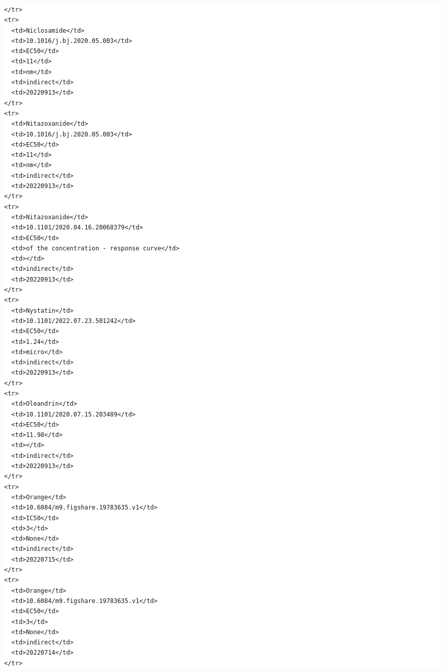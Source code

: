     </tr>
    <tr>
      <td>Niclosamide</td>
      <td>10.1016/j.bj.2020.05.003</td>
      <td>EC50</td>
      <td>11</td>
      <td>nm</td>
      <td>indirect</td>
      <td>20220913</td>
    </tr>
    <tr>
      <td>Nitazoxanide</td>
      <td>10.1016/j.bj.2020.05.003</td>
      <td>EC50</td>
      <td>11</td>
      <td>nm</td>
      <td>indirect</td>
      <td>20220913</td>
    </tr>
    <tr>
      <td>Nitazoxanide</td>
      <td>10.1101/2020.04.16.20068379</td>
      <td>EC50</td>
      <td>of the concentration - response curve</td>
      <td></td>
      <td>indirect</td>
      <td>20220913</td>
    </tr>
    <tr>
      <td>Nystatin</td>
      <td>10.1101/2022.07.23.501242</td>
      <td>EC50</td>
      <td>1.24</td>
      <td>micro</td>
      <td>indirect</td>
      <td>20220913</td>
    </tr>
    <tr>
      <td>Oleandrin</td>
      <td>10.1101/2020.07.15.203489</td>
      <td>EC50</td>
      <td>11.98</td>
      <td></td>
      <td>indirect</td>
      <td>20220913</td>
    </tr>
    <tr>
      <td>Orange</td>
      <td>10.6084/m9.figshare.19783635.v1</td>
      <td>IC50</td>
      <td>3</td>
      <td>None</td>
      <td>indirect</td>
      <td>20220715</td>
    </tr>
    <tr>
      <td>Orange</td>
      <td>10.6084/m9.figshare.19783635.v1</td>
      <td>EC50</td>
      <td>3</td>
      <td>None</td>
      <td>indirect</td>
      <td>20220714</td>
    </tr>